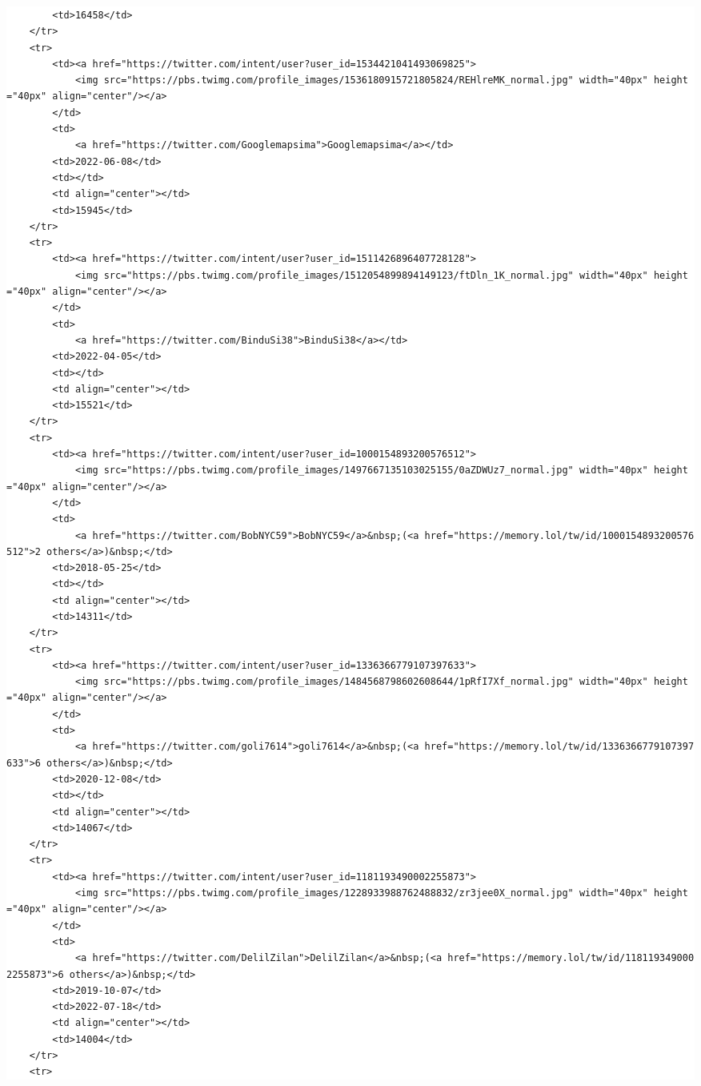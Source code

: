             <td>16458</td>
        </tr>
        <tr>
            <td><a href="https://twitter.com/intent/user?user_id=1534421041493069825">
                <img src="https://pbs.twimg.com/profile_images/1536180915721805824/REHlreMK_normal.jpg" width="40px" height="40px" align="center"/></a>
            </td>
            <td>
                <a href="https://twitter.com/Googlemapsima">Googlemapsima</a></td>
            <td>2022-06-08</td>
            <td></td>
            <td align="center"></td>
            <td>15945</td>
        </tr>
        <tr>
            <td><a href="https://twitter.com/intent/user?user_id=1511426896407728128">
                <img src="https://pbs.twimg.com/profile_images/1512054899894149123/ftDln_1K_normal.jpg" width="40px" height="40px" align="center"/></a>
            </td>
            <td>
                <a href="https://twitter.com/BinduSi38">BinduSi38</a></td>
            <td>2022-04-05</td>
            <td></td>
            <td align="center"></td>
            <td>15521</td>
        </tr>
        <tr>
            <td><a href="https://twitter.com/intent/user?user_id=1000154893200576512">
                <img src="https://pbs.twimg.com/profile_images/1497667135103025155/0aZDWUz7_normal.jpg" width="40px" height="40px" align="center"/></a>
            </td>
            <td>
                <a href="https://twitter.com/BobNYC59">BobNYC59</a>&nbsp;(<a href="https://memory.lol/tw/id/1000154893200576512">2 others</a>)&nbsp;</td>
            <td>2018-05-25</td>
            <td></td>
            <td align="center"></td>
            <td>14311</td>
        </tr>
        <tr>
            <td><a href="https://twitter.com/intent/user?user_id=1336366779107397633">
                <img src="https://pbs.twimg.com/profile_images/1484568798602608644/1pRfI7Xf_normal.jpg" width="40px" height="40px" align="center"/></a>
            </td>
            <td>
                <a href="https://twitter.com/goli7614">goli7614</a>&nbsp;(<a href="https://memory.lol/tw/id/1336366779107397633">6 others</a>)&nbsp;</td>
            <td>2020-12-08</td>
            <td></td>
            <td align="center"></td>
            <td>14067</td>
        </tr>
        <tr>
            <td><a href="https://twitter.com/intent/user?user_id=1181193490002255873">
                <img src="https://pbs.twimg.com/profile_images/1228933988762488832/zr3jee0X_normal.jpg" width="40px" height="40px" align="center"/></a>
            </td>
            <td>
                <a href="https://twitter.com/DelilZilan">DelilZilan</a>&nbsp;(<a href="https://memory.lol/tw/id/1181193490002255873">6 others</a>)&nbsp;</td>
            <td>2019-10-07</td>
            <td>2022-07-18</td>
            <td align="center"></td>
            <td>14004</td>
        </tr>
        <tr>